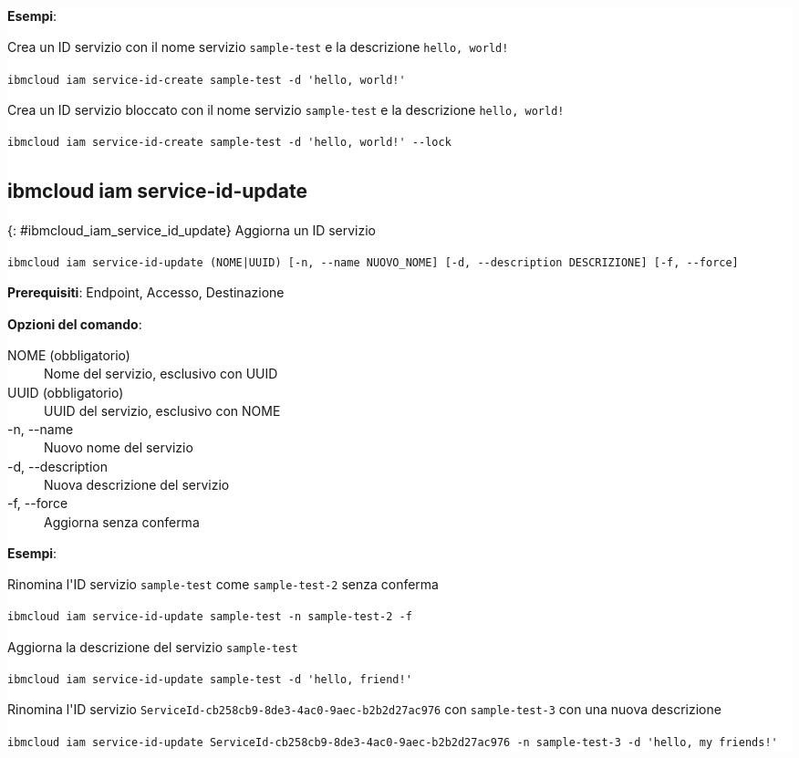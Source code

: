 <strong>Esempi</strong>:

Crea un ID servizio con il nome servizio `sample-test` e la descrizione `hello, world!`

```
ibmcloud iam service-id-create sample-test -d 'hello, world!'
```

Crea un ID servizio bloccato con il nome servizio `sample-test` e la descrizione `hello, world!`

```
ibmcloud iam service-id-create sample-test -d 'hello, world!' --lock
```


## ibmcloud iam service-id-update

{: #ibmcloud_iam_service_id_update}
Aggiorna un ID servizio

```
ibmcloud iam service-id-update (NOME|UUID) [-n, --name NUOVO_NOME] [-d, --description DESCRIZIONE] [-f, --force]
```

<strong>Prerequisiti</strong>:  Endpoint, Accesso, Destinazione

<strong>Opzioni del comando</strong>:
<dl>
  <dt>NOME (obbligatorio)</dt>
  <dd>Nome del servizio, esclusivo con UUID</dd>
  <dt>UUID (obbligatorio)</dt>
  <dd>UUID del servizio, esclusivo con NOME</dd>
  <dt>-n, --name</dt>
  <dd>Nuovo nome del servizio</dd>
  <dt>-d, --description</dt>
  <dd>Nuova descrizione del servizio</dd>
  <dt>-f, --force</dt>
  <dd>Aggiorna senza conferma</dd>
</dl>

<strong>Esempi</strong>:

Rinomina l'ID servizio `sample-test` come `sample-test-2` senza conferma

```
ibmcloud iam service-id-update sample-test -n sample-test-2 -f
```

Aggiorna la descrizione del servizio `sample-test`

```
ibmcloud iam service-id-update sample-test -d 'hello, friend!'
```

Rinomina l'ID servizio `ServiceId-cb258cb9-8de3-4ac0-9aec-b2b2d27ac976` con `sample-test-3` con una nuova descrizione

```
ibmcloud iam service-id-update ServiceId-cb258cb9-8de3-4ac0-9aec-b2b2d27ac976 -n sample-test-3 -d 'hello, my friends!'
```
